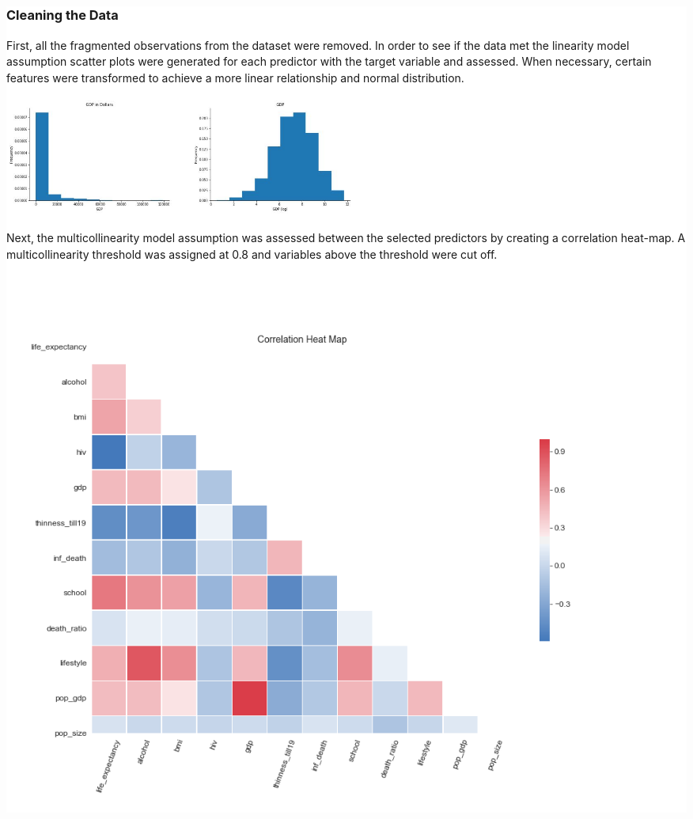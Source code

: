 ### Cleaning the Data

First, all the fragmented observations from the dataset were removed. In order to see if the data met the linearity model assumption scatter plots were generated for each predictor with the target variable and assessed. When necessary, certain features were transformed to achieve a more linear relationship and normal distribution.

<img src=Images/before_after_transform.JPG alt="Before and after GDP log transformation historgram" width="450"/>

Next, the multicollinearity model assumption was assessed between the selected predictors by creating a correlation heat-map. A multicollinearity threshold was assigned at 0.8 and variables above the threshold were cut off.

![HeatMap](Images/heatmap.png)
